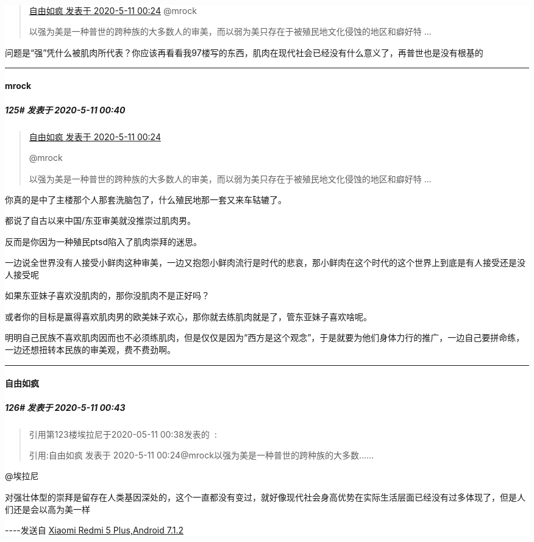 

<blockquote><a href="httphttps://bbs.saraba1st.com/2b/forum.php?mod=redirect&amp;goto=findpost&amp;pid=47373354&amp;ptid=1933757" target="_blank">自由如疯 发表于 2020-5-11 00:24</a>
@mrock

以强为美是一种普世的跨种族的大多数人的审美，而以弱为美只存在于被殖民地文化侵蚀的地区和癖好特 ...</blockquote>
问题是“强”凭什么被肌肉所代表？你应该再看看我97楼写的东西，肌肉在现代社会已经没有什么意义了，再普世也是没有根基的







*****

####  mrock  
##### 125#       发表于 2020-5-11 00:40



<blockquote><a href="httphttps://bbs.saraba1st.com/2b/forum.php?mod=redirect&amp;goto=findpost&amp;pid=47373354&amp;ptid=1933757" target="_blank">自由如疯 发表于 2020-5-11 00:24</a>

@mrock

以强为美是一种普世的跨种族的大多数人的审美，而以弱为美只存在于被殖民地文化侵蚀的地区和癖好特 ...</blockquote>
你真的是中了主楼那个人那套洗脑包了，什么殖民地那一套又来车轱辘了。

都说了自古以来中国/东亚审美就没推崇过肌肉男。

反而是你因为一种殖民ptsd陷入了肌肉崇拜的迷思。

一边说全世界没有人接受小鲜肉这种审美，一边又抱怨小鲜肉流行是时代的悲哀，那小鲜肉在这个时代的这个世界上到底是有人接受还是没人接受呢

如果东亚妹子喜欢没肌肉的，那你没肌肉不是正好吗？

或者你的目标是赢得喜欢肌肉男的欧美妹子欢心，那你就去练肌肉就是了，管东亚妹子喜欢啥呢。

明明自己民族不喜欢肌肉因而也不必须练肌肉，但是仅仅是因为“西方是这个观念”，于是就要为他们身体力行的推广，一边自己要拼命练，一边还想扭转本民族的审美观，费不费劲啊。







*****

####  自由如疯  
##### 126#       发表于 2020-5-11 00:43



<blockquote>引用第123楼埃拉尼于2020-05-11 00:38发表的  :

引用:自由如疯 发表于 2020-5-11 00:24@mrock以强为美是一种普世的跨种族的大多数......</blockquote>
@埃拉尼

对强壮体型的崇拜是留存在人类基因深处的，这个一直都没有变过，就好像现代社会身高优势在实际生活层面已经没有过多体现了，但是人们还是会以高为美一样


----发送自 [Xiaomi Redmi 5 Plus,Android 7.1.2](http://stage1.5j4m.com/?1.32)


